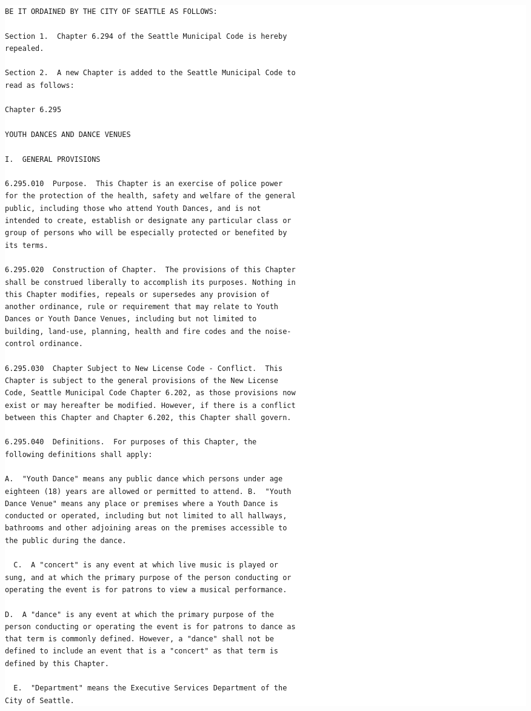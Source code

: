     BE IT ORDAINED BY THE CITY OF SEATTLE AS FOLLOWS:  
  
    Section 1.  Chapter 6.294 of the Seattle Municipal Code is hereby  
    repealed.  
  
    Section 2.  A new Chapter is added to the Seattle Municipal Code to  
    read as follows:  
  
    Chapter 6.295  
  
    YOUTH DANCES AND DANCE VENUES  
  
    I.  GENERAL PROVISIONS  
  
    6.295.010  Purpose.  This Chapter is an exercise of police power  
    for the protection of the health, safety and welfare of the general  
    public, including those who attend Youth Dances, and is not  
    intended to create, establish or designate any particular class or  
    group of persons who will be especially protected or benefited by  
    its terms.  
  
    6.295.020  Construction of Chapter.  The provisions of this Chapter  
    shall be construed liberally to accomplish its purposes. Nothing in  
    this Chapter modifies, repeals or supersedes any provision of  
    another ordinance, rule or requirement that may relate to Youth  
    Dances or Youth Dance Venues, including but not limited to  
    building, land-use, planning, health and fire codes and the noise-  
    control ordinance.  
  
    6.295.030  Chapter Subject to New License Code - Conflict.  This  
    Chapter is subject to the general provisions of the New License  
    Code, Seattle Municipal Code Chapter 6.202, as those provisions now  
    exist or may hereafter be modified. However, if there is a conflict  
    between this Chapter and Chapter 6.202, this Chapter shall govern.  
  
    6.295.040  Definitions.  For purposes of this Chapter, the  
    following definitions shall apply:  
  
    A.  "Youth Dance" means any public dance which persons under age  
    eighteen (18) years are allowed or permitted to attend. B.  "Youth  
    Dance Venue" means any place or premises where a Youth Dance is  
    conducted or operated, including but not limited to all hallways,  
    bathrooms and other adjoining areas on the premises accessible to  
    the public during the dance.  
  
      C.  A "concert" is any event at which live music is played or  
    sung, and at which the primary purpose of the person conducting or  
    operating the event is for patrons to view a musical performance.  
  
    D.  A "dance" is any event at which the primary purpose of the  
    person conducting or operating the event is for patrons to dance as  
    that term is commonly defined. However, a "dance" shall not be  
    defined to include an event that is a "concert" as that term is  
    defined by this Chapter.  
  
      E.  "Department" means the Executive Services Department of the  
    City of Seattle.  
  